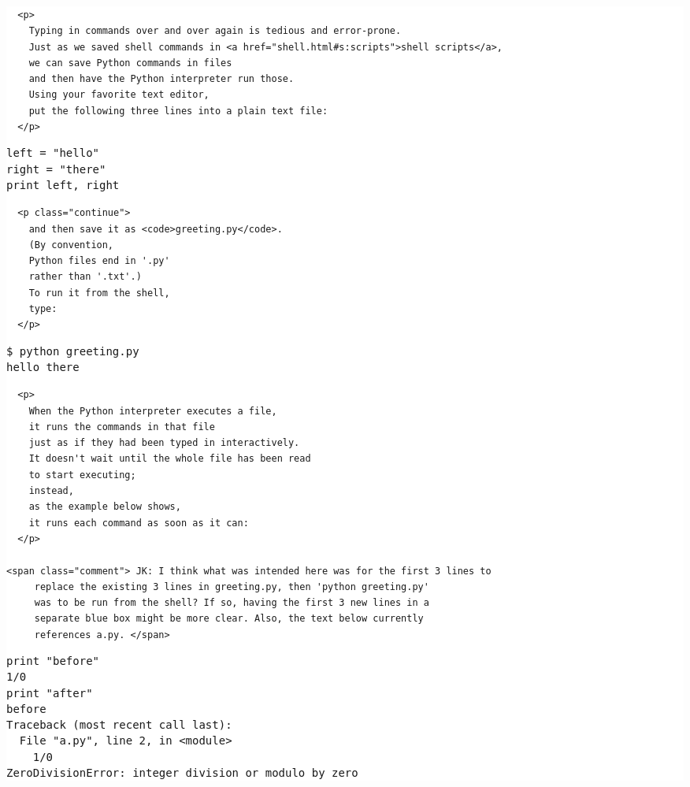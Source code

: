       <p>
        Typing in commands over and over again is tedious and error-prone.
        Just as we saved shell commands in <a href="shell.html#s:scripts">shell scripts</a>,
        we can save Python commands in files
        and then have the Python interpreter run those.
        Using your favorite text editor,
        put the following three lines into a plain text file:
      </p>

<pre src="src/python/greeting.py">
left = "hello"
right = "there"
print left, right
</pre>

      <p class="continue">
        and then save it as <code>greeting.py</code>.
        (By convention,
        Python files end in '.py'
        rather than '.txt'.)
        To run it from the shell,
        type:
      </p>

<pre>
$ <span class="in">python greeting.py</span>
<span class="out">hello there</span>
</pre>

      <p>
        When the Python interpreter executes a file,
        it runs the commands in that file
        just as if they had been typed in interactively.
        It doesn't wait until the whole file has been read
        to start executing;
        instead,
        as the example below shows,
        it runs each command as soon as it can:
      </p>

    <span class="comment"> JK: I think what was intended here was for the first 3 lines to 
         replace the existing 3 lines in greeting.py, then 'python greeting.py' 
         was to be run from the shell? If so, having the first 3 new lines in a 
         separate blue box might be more clear. Also, the text below currently
         references a.py. </span>

<pre src="src/python/executing_file.py">
print "before"
1/0
print "after"
<span class="out">before</span>
<span class="err">Traceback (most recent call last):
  File "a.py", line 2, in &lt;module&gt;
    1/0
ZeroDivisionError: integer division or modulo by zero</span>
</pre>

